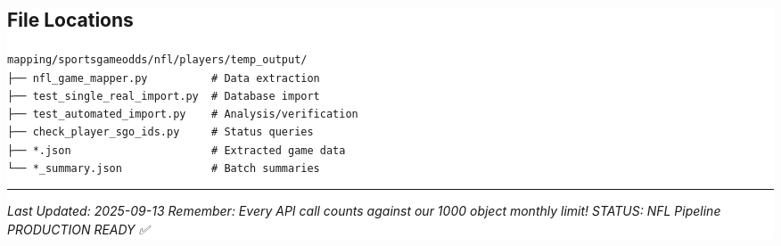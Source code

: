 ## File Locations
```
mapping/sportsgameodds/nfl/players/temp_output/
├── nfl_game_mapper.py          # Data extraction
├── test_single_real_import.py  # Database import  
├── test_automated_import.py    # Analysis/verification
├── check_player_sgo_ids.py     # Status queries
├── *.json                      # Extracted game data
└── *_summary.json              # Batch summaries
```

---
*Last Updated: 2025-09-13*
*Remember: Every API call counts against our 1000 object monthly limit!*
*STATUS: NFL Pipeline PRODUCTION READY ✅*